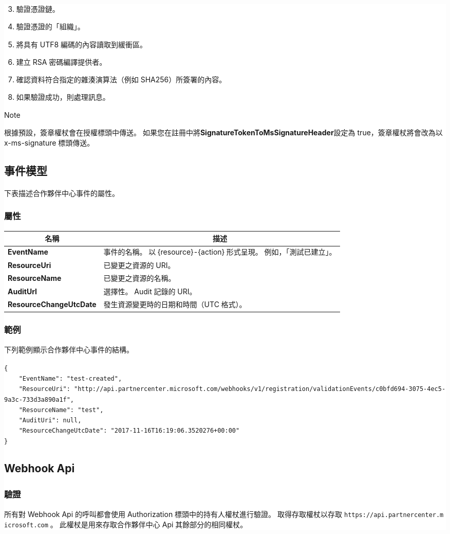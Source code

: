3. 驗證憑證鏈。

4. 驗證憑證的「組織」。

5. 將具有 UTF8 編碼的內容讀取到緩衝區。

6. 建立 RSA 密碼編譯提供者。

7. 確認資料符合指定的雜湊演算法（例如 SHA256）所簽署的內容。

8. 如果驗證成功，則處理訊息。

> [!NOTE]
> 根據預設，簽章權杖會在授權標頭中傳送。 如果您在註冊中將**SignatureTokenToMsSignatureHeader**設定為 true，簽章權杖將會改為以 x-ms-signature 標頭傳送。

## <a name="event-model"></a>事件模型

下表描述合作夥伴中心事件的屬性。

### <a name="properties"></a>屬性

| 名稱                      | 描述                                                                           |
|---------------------------|---------------------------------------------------------------------------------------|
| **EventName**             | 事件的名稱。 以 {resource}-{action} 形式呈現。 例如，「測試已建立」。  |
| **ResourceUri**           | 已變更之資源的 URI。                                                 |
| **ResourceName**          | 已變更之資源的名稱。                                                |
| **AuditUrl**              | 選擇性。 Audit 記錄的 URI。                                                |
| **ResourceChangeUtcDate** | 發生資源變更時的日期和時間（UTC 格式）。                  |

### <a name="sample"></a>範例

下列範例顯示合作夥伴中心事件的結構。

```http
{
    "EventName": "test-created",
    "ResourceUri": "http://api.partnercenter.microsoft.com/webhooks/v1/registration/validationEvents/c0bfd694-3075-4ec5-9a3c-733d3a890a1f",
    "ResourceName": "test",
    "AuditUri": null,
    "ResourceChangeUtcDate": "2017-11-16T16:19:06.3520276+00:00"
}
```

## <a name="webhook-apis"></a>Webhook Api

### <a name="authentication"></a>驗證

所有對 Webhook Api 的呼叫都會使用 Authorization 標頭中的持有人權杖進行驗證。 取得存取權杖以存取 `https://api.partnercenter.microsoft.com` 。 此權杖是用來存取合作夥伴中心 Api 其餘部分的相同權杖。
